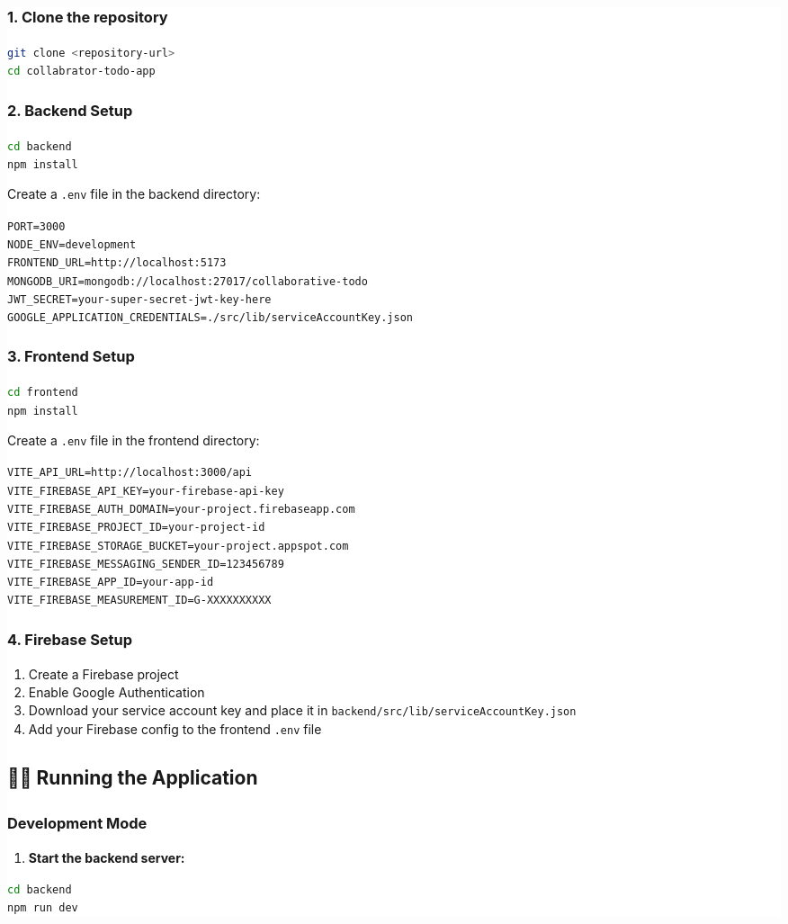 ### 1. Clone the repository
```bash
git clone <repository-url>
cd collabrator-todo-app
```

### 2. Backend Setup
```bash
cd backend
npm install
```

Create a `.env` file in the backend directory:
```env
PORT=3000
NODE_ENV=development
FRONTEND_URL=http://localhost:5173
MONGODB_URI=mongodb://localhost:27017/collaborative-todo
JWT_SECRET=your-super-secret-jwt-key-here
GOOGLE_APPLICATION_CREDENTIALS=./src/lib/serviceAccountKey.json
```

### 3. Frontend Setup
```bash
cd frontend
npm install
```

Create a `.env` file in the frontend directory:
```env
VITE_API_URL=http://localhost:3000/api
VITE_FIREBASE_API_KEY=your-firebase-api-key
VITE_FIREBASE_AUTH_DOMAIN=your-project.firebaseapp.com
VITE_FIREBASE_PROJECT_ID=your-project-id
VITE_FIREBASE_STORAGE_BUCKET=your-project.appspot.com
VITE_FIREBASE_MESSAGING_SENDER_ID=123456789
VITE_FIREBASE_APP_ID=your-app-id
VITE_FIREBASE_MEASUREMENT_ID=G-XXXXXXXXXX
```

### 4. Firebase Setup
1. Create a Firebase project
2. Enable Google Authentication
3. Download your service account key and place it in `backend/src/lib/serviceAccountKey.json`
4. Add your Firebase config to the frontend `.env` file

## 🏃‍♂️ Running the Application

### Development Mode

1. **Start the backend server:**
```bash
cd backend
npm run dev
```
